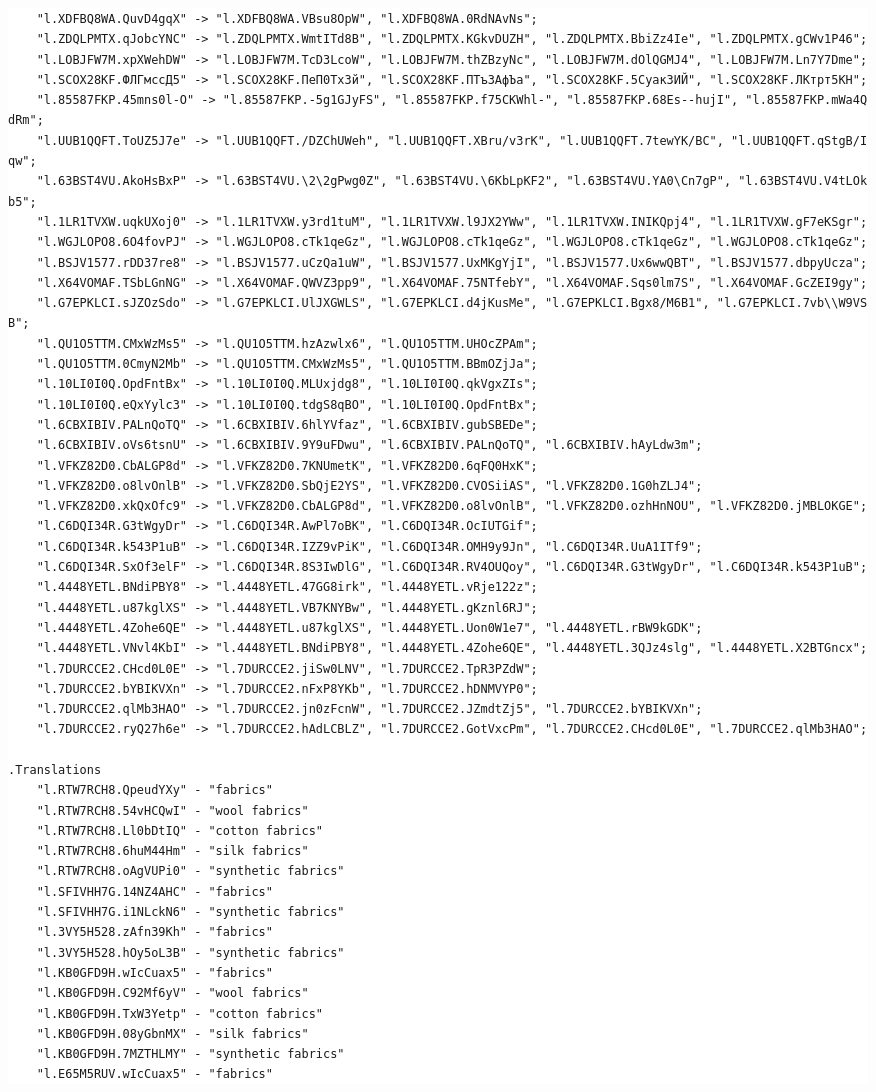         "l.XDFBQ8WA.QuvD4gqX" -> "l.XDFBQ8WA.VBsu8OpW", "l.XDFBQ8WA.0RdNAvNs";
        "l.ZDQLPMTX.qJobcYNC" -> "l.ZDQLPMTX.WmtITd8B", "l.ZDQLPMTX.KGkvDUZH", "l.ZDQLPMTX.BbiZz4Ie", "l.ZDQLPMTX.gCWv1P46";
        "l.LOBJFW7M.xpXWehDW" -> "l.LOBJFW7M.TcD3LcoW", "l.LOBJFW7M.thZBzyNc", "l.LOBJFW7M.dOlQGMJ4", "l.LOBJFW7M.Ln7Y7Dme";
        "l.SCOX28KF.ФЛГмссД5" -> "l.SCOX28KF.ПеП0ТхЗй", "l.SCOX28KF.ПТъЗАфЪа", "l.SCOX28KF.5Суак3ИЙ", "l.SCOX28KF.ЛКтрт5КН";
        "l.85587FKP.45mns0l-O" -> "l.85587FKP.-5g1GJyFS", "l.85587FKP.f75CKWhl-", "l.85587FKP.68Es--hujI", "l.85587FKP.mWa4QdRm";
        "l.UUB1QQFT.ToUZ5J7e" -> "l.UUB1QQFT./DZChUWeh", "l.UUB1QQFT.XBru/v3rK", "l.UUB1QQFT.7tewYK/BC", "l.UUB1QQFT.qStgB/Iqw";
        "l.63BST4VU.AkoHsBxP" -> "l.63BST4VU.\2\2gPwg0Z", "l.63BST4VU.\6KbLpKF2", "l.63BST4VU.YA0\Cn7gP", "l.63BST4VU.V4tLOkb5";
        "l.1LR1TVXW.uqkUXoj0" -> "l.1LR1TVXW.y3rd1tuM", "l.1LR1TVXW.l9JX2YWw", "l.1LR1TVXW.INIKQpj4", "l.1LR1TVXW.gF7eKSgr";
        "l.WGJLOPO8.6O4fovPJ" -> "l.WGJLOPO8.cTk1qeGz", "l.WGJLOPO8.cTk1qeGz", "l.WGJLOPO8.cTk1qeGz", "l.WGJLOPO8.cTk1qeGz";
        "l.BSJV1577.rDD37re8" -> "l.BSJV1577.uCzQa1uW", "l.BSJV1577.UxMKgYjI", "l.BSJV1577.Ux6wwQBT", "l.BSJV1577.dbpyUcza";
        "l.X64VOMAF.TSbLGnNG" -> "l.X64VOMAF.QWVZ3pp9", "l.X64VOMAF.75NTfebY", "l.X64VOMAF.Sqs0lm7S", "l.X64VOMAF.GcZEI9gy";
        "l.G7EPKLCI.sJZOzSdo" -> "l.G7EPKLCI.UlJXGWLS", "l.G7EPKLCI.d4jKusMe", "l.G7EPKLCI.Bgx8/M6B1", "l.G7EPKLCI.7vb\\W9VSB";
        "l.QU1O5TTM.CMxWzMs5" -> "l.QU1O5TTM.hzAzwlx6", "l.QU1O5TTM.UHOcZPAm";
        "l.QU1O5TTM.0CmyN2Mb" -> "l.QU1O5TTM.CMxWzMs5", "l.QU1O5TTM.BBmOZjJa";
        "l.10LI0I0Q.OpdFntBx" -> "l.10LI0I0Q.MLUxjdg8", "l.10LI0I0Q.qkVgxZIs";
        "l.10LI0I0Q.eQxYylc3" -> "l.10LI0I0Q.tdgS8qBO", "l.10LI0I0Q.OpdFntBx";
        "l.6CBXIBIV.PALnQoTQ" -> "l.6CBXIBIV.6hlYVfaz", "l.6CBXIBIV.gubSBEDe";
        "l.6CBXIBIV.oVs6tsnU" -> "l.6CBXIBIV.9Y9uFDwu", "l.6CBXIBIV.PALnQoTQ", "l.6CBXIBIV.hAyLdw3m";
        "l.VFKZ82D0.CbALGP8d" -> "l.VFKZ82D0.7KNUmetK", "l.VFKZ82D0.6qFQ0HxK";
        "l.VFKZ82D0.o8lvOnlB" -> "l.VFKZ82D0.SbQjE2YS", "l.VFKZ82D0.CVOSiiAS", "l.VFKZ82D0.1G0hZLJ4";
        "l.VFKZ82D0.xkQxOfc9" -> "l.VFKZ82D0.CbALGP8d", "l.VFKZ82D0.o8lvOnlB", "l.VFKZ82D0.ozhHnNOU", "l.VFKZ82D0.jMBLOKGE";
        "l.C6DQI34R.G3tWgyDr" -> "l.C6DQI34R.AwPl7oBK", "l.C6DQI34R.OcIUTGif";
        "l.C6DQI34R.k543P1uB" -> "l.C6DQI34R.IZZ9vPiK", "l.C6DQI34R.OMH9y9Jn", "l.C6DQI34R.UuA1ITf9";
        "l.C6DQI34R.SxOf3elF" -> "l.C6DQI34R.8S3IwDlG", "l.C6DQI34R.RV4OUQoy", "l.C6DQI34R.G3tWgyDr", "l.C6DQI34R.k543P1uB";
        "l.4448YETL.BNdiPBY8" -> "l.4448YETL.47GG8irk", "l.4448YETL.vRje122z";
        "l.4448YETL.u87kglXS" -> "l.4448YETL.VB7KNYBw", "l.4448YETL.gKznl6RJ";
        "l.4448YETL.4Zohe6QE" -> "l.4448YETL.u87kglXS", "l.4448YETL.Uon0W1e7", "l.4448YETL.rBW9kGDK";
        "l.4448YETL.VNvl4KbI" -> "l.4448YETL.BNdiPBY8", "l.4448YETL.4Zohe6QE", "l.4448YETL.3QJz4slg", "l.4448YETL.X2BTGncx";
        "l.7DURCCE2.CHcd0L0E" -> "l.7DURCCE2.jiSw0LNV", "l.7DURCCE2.TpR3PZdW";
        "l.7DURCCE2.bYBIKVXn" -> "l.7DURCCE2.nFxP8YKb", "l.7DURCCE2.hDNMVYP0";
        "l.7DURCCE2.qlMb3HAO" -> "l.7DURCCE2.jn0zFcnW", "l.7DURCCE2.JZmdtZj5", "l.7DURCCE2.bYBIKVXn";
        "l.7DURCCE2.ryQ27h6e" -> "l.7DURCCE2.hAdLCBLZ", "l.7DURCCE2.GotVxcPm", "l.7DURCCE2.CHcd0L0E", "l.7DURCCE2.qlMb3HAO";

    .Translations
        "l.RTW7RCH8.QpeudYXy" - "fabrics"
        "l.RTW7RCH8.54vHCQwI" - "wool fabrics"
        "l.RTW7RCH8.Ll0bDtIQ" - "cotton fabrics"
        "l.RTW7RCH8.6huM44Hm" - "silk fabrics"
        "l.RTW7RCH8.oAgVUPi0" - "synthetic fabrics"
        "l.SFIVHH7G.14NZ4AHC" - "fabrics"
        "l.SFIVHH7G.i1NLckN6" - "synthetic fabrics"
        "l.3VY5H528.zAfn39Kh" - "fabrics"
        "l.3VY5H528.hOy5oL3B" - "synthetic fabrics"
        "l.KB0GFD9H.wIcCuax5" - "fabrics"
        "l.KB0GFD9H.C92Mf6yV" - "wool fabrics"
        "l.KB0GFD9H.TxW3Yetp" - "cotton fabrics"
        "l.KB0GFD9H.08yGbnMX" - "silk fabrics"
        "l.KB0GFD9H.7MZTHLMY" - "synthetic fabrics"
        "l.E65M5RUV.wIcCuax5" - "fabrics"